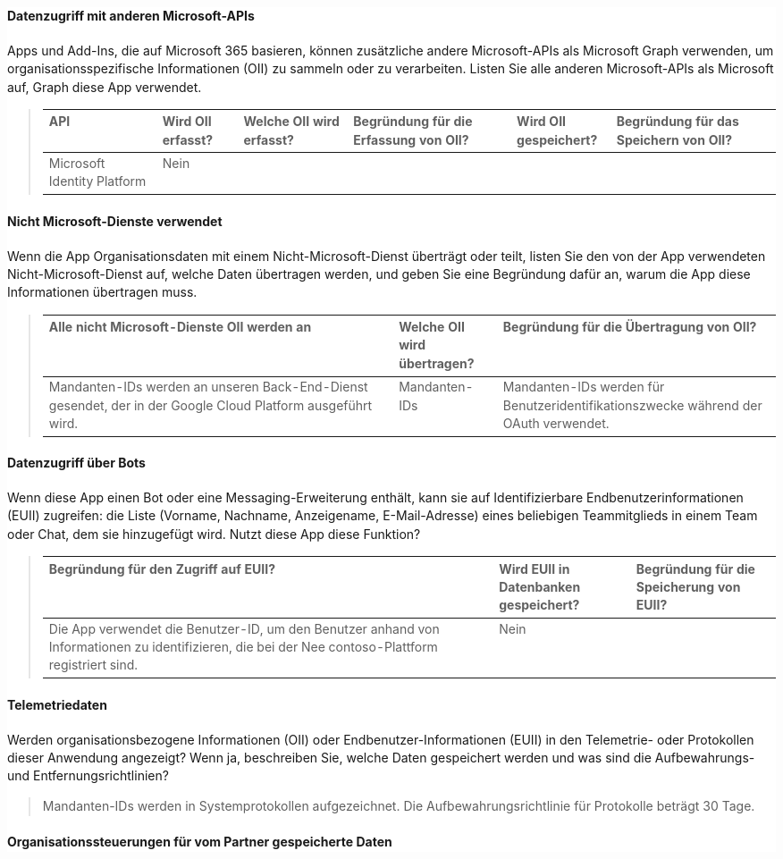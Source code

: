 #### <a name="data-access-using-other-microsoft-apis"></a>Datenzugriff mit anderen Microsoft-APIs

Apps und Add-Ins, die auf Microsoft 365 basieren, können zusätzliche andere Microsoft-APIs als Microsoft Graph verwenden, um organisationsspezifische Informationen (OII) zu sammeln oder zu verarbeiten. Listen Sie alle anderen Microsoft-APIs als Microsoft auf, Graph diese App verwendet.

>| **API** |  **Wird OII erfasst?** |  **Welche OII wird erfasst?** | **Begründung für die Erfassung von OII?** | **Wird OII gespeichert?** | **Begründung für das Speichern von OII?** |
>|:--------|:-----------------------|:----------------------------|:--------------------------------------|:-------------------|:-----------------------------------|
>| Microsoft Identity Platform | Nein |  |  |  |  |

#### <a name="non-microsoft-services-used"></a>Nicht Microsoft-Dienste verwendet

Wenn die App Organisationsdaten mit einem Nicht-Microsoft-Dienst überträgt oder teilt, listen Sie den von der App verwendeten Nicht-Microsoft-Dienst auf, welche Daten übertragen werden, und geben Sie eine Begründung dafür an, warum die App diese Informationen übertragen muss.

>| **Alle nicht Microsoft-Dienste OII werden an** |  **Welche OII wird übertragen?** | **Begründung für die Übertragung von OII?** |
>|:-----------------------------------------------------|:------------------------------|:----------------------------------------|
>| Mandanten-IDs werden an unseren Back-End-Dienst gesendet, der in der Google Cloud Platform ausgeführt wird. | Mandanten-IDs | Mandanten-IDs werden für Benutzeridentifikationszwecke während der OAuth verwendet. |

#### <a name="data-access-via-bots"></a>Datenzugriff über Bots

Wenn diese App einen Bot oder eine Messaging-Erweiterung enthält, kann sie auf Identifizierbare Endbenutzerinformationen (EUII) zugreifen: die Liste (Vorname, Nachname, Anzeigename, E-Mail-Adresse) eines beliebigen Teammitglieds in einem Team oder Chat, dem sie hinzugefügt wird. Nutzt diese App diese Funktion?

>| **Begründung für den Zugriff auf EUII?**  | **Wird EUII in Datenbanken gespeichert?** | **Begründung für die Speicherung von EUII?** |
>|:---------------------------------------|:-----------------------------------|:------------------------------------|
>| Die App verwendet die Benutzer-ID, um den Benutzer anhand von Informationen zu identifizieren, die bei der Nee contoso-Plattform registriert sind. | Nein |  |


#### <a name="telemetry-data"></a>Telemetriedaten

Werden organisationsbezogene Informationen (OII) oder Endbenutzer-Informationen (EUII) in den Telemetrie- oder Protokollen dieser Anwendung angezeigt? Wenn ja, beschreiben Sie, welche Daten gespeichert werden und was sind die Aufbewahrungs- und Entfernungsrichtlinien?

>Mandanten-IDs werden in Systemprotokollen aufgezeichnet. Die Aufbewahrungsrichtlinie für Protokolle beträgt 30 Tage.

#### <a name="organizational-controls-for-data-stored-by-partner"></a>Organisationssteuerungen für vom Partner gespeicherte Daten
